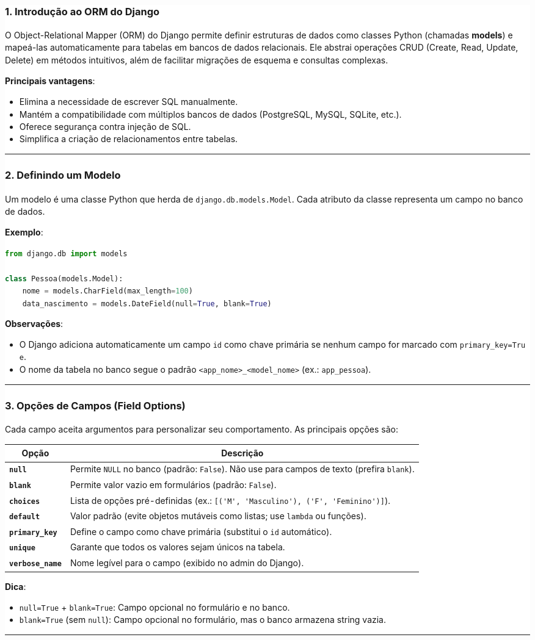 ### **1. Introdução ao ORM do Django**  
O Object-Relational Mapper (ORM) do Django permite definir estruturas de dados como classes Python (chamadas **models**) e mapeá-las automaticamente para tabelas em bancos de dados relacionais. Ele abstrai operações CRUD (Create, Read, Update, Delete) em métodos intuitivos, além de facilitar migrações de esquema e consultas complexas.  

**Principais vantagens**:  
- Elimina a necessidade de escrever SQL manualmente.  
- Mantém a compatibilidade com múltiplos bancos de dados (PostgreSQL, MySQL, SQLite, etc.).  
- Oferece segurança contra injeção de SQL.  
- Simplifica a criação de relacionamentos entre tabelas.  

---

### **2. Definindo um Modelo**  
Um modelo é uma classe Python que herda de `django.db.models.Model`. Cada atributo da classe representa um campo no banco de dados.  

**Exemplo**:  
```python
from django.db import models

class Pessoa(models.Model):
    nome = models.CharField(max_length=100)
    data_nascimento = models.DateField(null=True, blank=True)
```  

**Observações**:  
- O Django adiciona automaticamente um campo `id` como chave primária se nenhum campo for marcado com `primary_key=True`.  
- O nome da tabela no banco segue o padrão `<app_nome>_<model_nome>` (ex.: `app_pessoa`).  

---

### **3. Opções de Campos (Field Options)**  
Cada campo aceita argumentos para personalizar seu comportamento. As principais opções são:  

| Opção             | Descrição                                                                                   |
|--------------------|---------------------------------------------------------------------------------------------|
| **`null`**         | Permite `NULL` no banco (padrão: `False`). Não use para campos de texto (prefira `blank`).  |
| **`blank`**        | Permite valor vazio em formulários (padrão: `False`).                                       |
| **`choices`**      | Lista de opções pré-definidas (ex.: `[('M', 'Masculino'), ('F', 'Feminino')]`).            |
| **`default`**      | Valor padrão (evite objetos mutáveis como listas; use `lambda` ou funções).                 |
| **`primary_key`**  | Define o campo como chave primária (substitui o `id` automático).                           |
| **`unique`**       | Garante que todos os valores sejam únicos na tabela.                                        |
| **`verbose_name`** | Nome legível para o campo (exibido no admin do Django).                                     |

**Dica**:  
- `null=True` + `blank=True`: Campo opcional no formulário e no banco.  
- `blank=True` (sem `null`): Campo opcional no formulário, mas o banco armazena string vazia.  

---